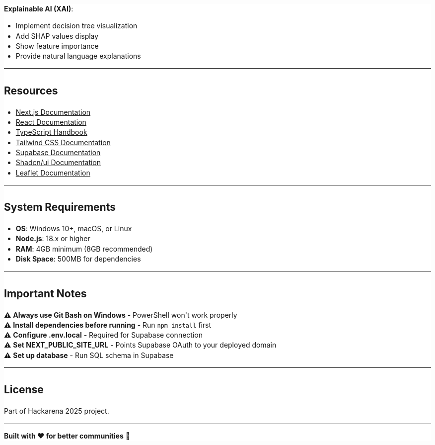 **Explainable AI (XAI)**:
- Implement decision tree visualization
- Add SHAP values display
- Show feature importance
- Provide natural language explanations

---

## Resources

- [Next.js Documentation](https://nextjs.org/docs)
- [React Documentation](https://react.dev)
- [TypeScript Handbook](https://www.typescriptlang.org/docs/)
- [Tailwind CSS Documentation](https://tailwindcss.com/docs)
- [Supabase Documentation](https://supabase.com/docs)
- [Shadcn/ui Documentation](https://ui.shadcn.com)
- [Leaflet Documentation](https://leafletjs.com)

---

## System Requirements

- **OS**: Windows 10+, macOS, or Linux
- **Node.js**: 18.x or higher
- **RAM**: 4GB minimum (8GB recommended)
- **Disk Space**: 500MB for dependencies

---

## Important Notes

⚠️ **Always use Git Bash on Windows** - PowerShell won't work properly  
⚠️ **Install dependencies before running** - Run `npm install` first  
⚠️ **Configure .env.local** - Required for Supabase connection  
⚠️ **Set NEXT_PUBLIC_SITE_URL** - Points Supabase OAuth to your deployed domain  
⚠️ **Set up database** - Run SQL schema in Supabase  

---

## License

Part of Hackarena 2025 project.

---

**Built with ❤️ for better communities** 🎉
